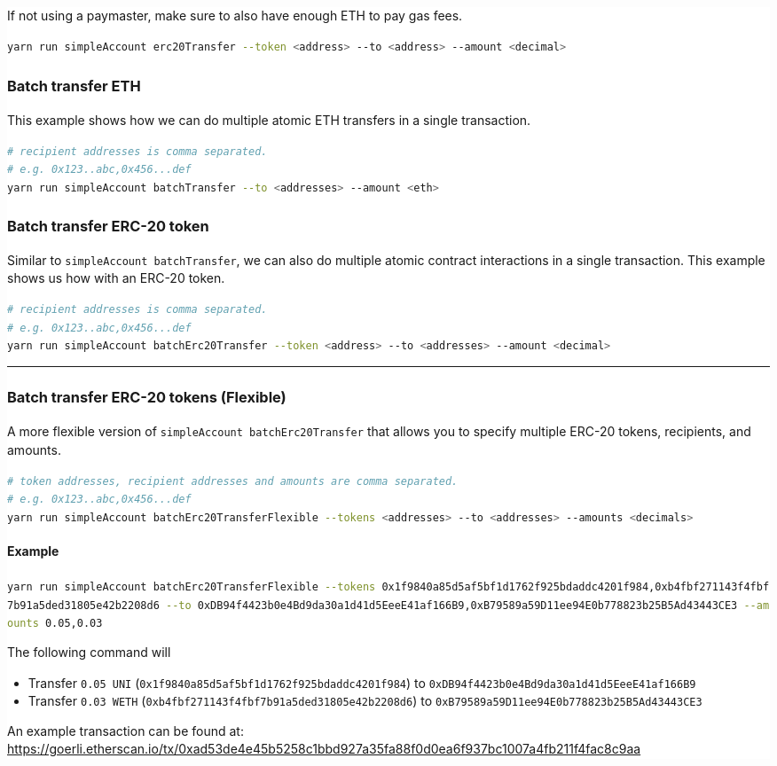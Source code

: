If not using a paymaster, make sure to also have enough ETH to pay gas fees.

```bash
yarn run simpleAccount erc20Transfer --token <address> --to <address> --amount <decimal>
```

### Batch transfer ETH

This example shows how we can do multiple atomic ETH transfers in a single transaction.

```bash
# recipient addresses is comma separated.
# e.g. 0x123..abc,0x456...def
yarn run simpleAccount batchTransfer --to <addresses> --amount <eth>
```

### Batch transfer ERC-20 token

Similar to `simpleAccount batchTransfer`, we can also do multiple atomic contract interactions in a single transaction. This example shows us how with an ERC-20 token.

```bash
# recipient addresses is comma separated.
# e.g. 0x123..abc,0x456...def
yarn run simpleAccount batchErc20Transfer --token <address> --to <addresses> --amount <decimal>
```

---

### Batch transfer ERC-20 tokens (Flexible)

A more flexible version of `simpleAccount batchErc20Transfer` that allows you to specify multiple ERC-20 tokens, recipients, and amounts.

```bash
# token addresses, recipient addresses and amounts are comma separated.
# e.g. 0x123..abc,0x456...def
yarn run simpleAccount batchErc20TransferFlexible --tokens <addresses> --to <addresses> --amounts <decimals>
```
#### Example

```bash
yarn run simpleAccount batchErc20TransferFlexible --tokens 0x1f9840a85d5af5bf1d1762f925bdaddc4201f984,0xb4fbf271143f4fbf7b91a5ded31805e42b2208d6 --to 0xDB94f4423b0e4Bd9da30a1d41d5EeeE41af166B9,0xB79589a59D11ee94E0b778823b25B5Ad43443CE3 --amounts 0.05,0.03
```

The following command will
- Transfer `0.05 UNI` (`0x1f9840a85d5af5bf1d1762f925bdaddc4201f984`) to `0xDB94f4423b0e4Bd9da30a1d41d5EeeE41af166B9`
- Transfer `0.03 WETH` (`0xb4fbf271143f4fbf7b91a5ded31805e42b2208d6`) to `0xB79589a59D11ee94E0b778823b25B5Ad43443CE3`

An example transaction can be found at: https://goerli.etherscan.io/tx/0xad53de4e45b5258c1bbd927a35fa88f0d0ea6f937bc1007a4fb211f4fac8c9aa
